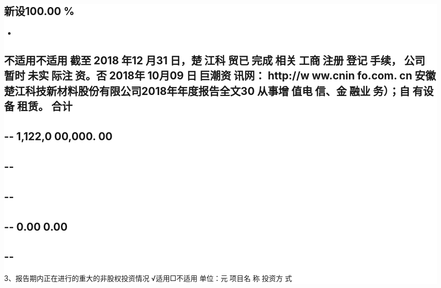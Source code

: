 新设100.00
%
-
-
不适用不适用
截至
2018
年12
月31
日，楚
江科
贸已
完成
相关
工商
注册
登记
手续，
公司
暂时
未实
际注
资。否
2018年
10月09
日
巨潮资
讯网：
http://w
ww.cnin
fo.com.
cn
安徽楚江科技新材料股份有限公司2018年年度报告全文30
从事增
值电
信、金
融业
务）；自
有设备
租赁。
合计
--
--
1,122,0
00,000.
00
--
--
--
--
--
--
0.00
0.00
--
--
--
3、报告期内正在进行的重大的非股权投资情况
√适用□不适用
单位：元
项目名
称
投资方
式